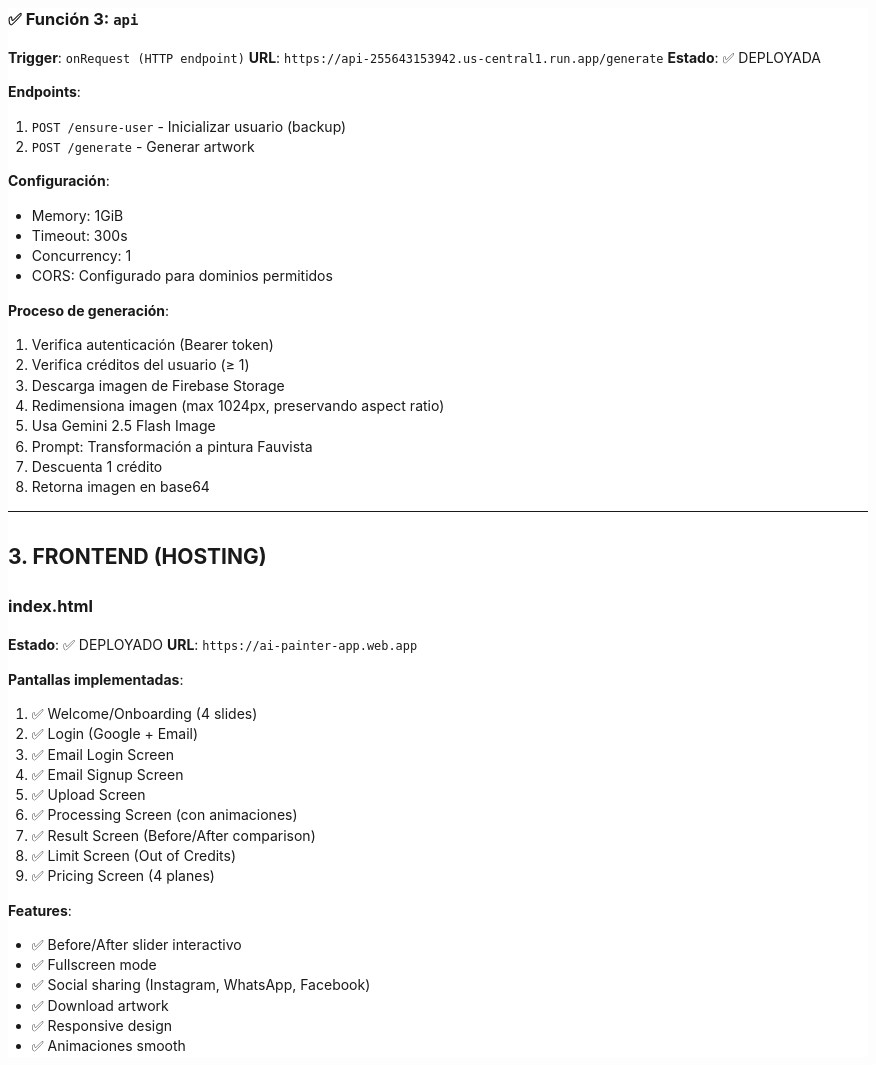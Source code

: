 ### ✅ Función 3: `api`
**Trigger**: `onRequest (HTTP endpoint)`
**URL**: `https://api-255643153942.us-central1.run.app/generate`
**Estado**: ✅ DEPLOYADA

**Endpoints**:
1. `POST /ensure-user` - Inicializar usuario (backup)
2. `POST /generate` - Generar artwork

**Configuración**:
- Memory: 1GiB
- Timeout: 300s
- Concurrency: 1
- CORS: Configurado para dominios permitidos

**Proceso de generación**:
1. Verifica autenticación (Bearer token)
2. Verifica créditos del usuario (≥ 1)
3. Descarga imagen de Firebase Storage
4. Redimensiona imagen (max 1024px, preservando aspect ratio)
5. Usa Gemini 2.5 Flash Image
6. Prompt: Transformación a pintura Fauvista
7. Descuenta 1 crédito
8. Retorna imagen en base64

---

## 3. FRONTEND (HOSTING)

### index.html
**Estado**: ✅ DEPLOYADO
**URL**: `https://ai-painter-app.web.app`

**Pantallas implementadas**:
1. ✅ Welcome/Onboarding (4 slides)
2. ✅ Login (Google + Email)
3. ✅ Email Login Screen
4. ✅ Email Signup Screen
5. ✅ Upload Screen
6. ✅ Processing Screen (con animaciones)
7. ✅ Result Screen (Before/After comparison)
8. ✅ Limit Screen (Out of Credits)
9. ✅ Pricing Screen (4 planes)

**Features**:
- ✅ Before/After slider interactivo
- ✅ Fullscreen mode
- ✅ Social sharing (Instagram, WhatsApp, Facebook)
- ✅ Download artwork
- ✅ Responsive design
- ✅ Animaciones smooth

